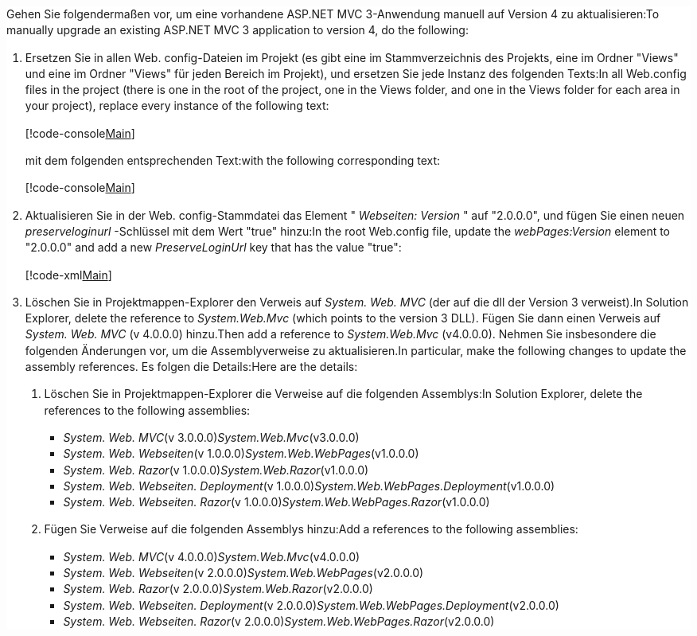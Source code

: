 <span data-ttu-id="67a4f-141">Gehen Sie folgendermaßen vor, um eine vorhandene ASP.NET MVC 3-Anwendung manuell auf Version 4 zu aktualisieren:</span><span class="sxs-lookup"><span data-stu-id="67a4f-141">To manually upgrade an existing ASP.NET MVC 3 application to version 4, do the following:</span></span>

1. <span data-ttu-id="67a4f-142">Ersetzen Sie in allen Web. config-Dateien im Projekt (es gibt eine im Stammverzeichnis des Projekts, eine im Ordner "Views" und eine im Ordner "Views" für jeden Bereich im Projekt), und ersetzen Sie jede Instanz des folgenden Texts:</span><span class="sxs-lookup"><span data-stu-id="67a4f-142">In all Web.config files in the project (there is one in the root of the project, one in the Views folder, and one in the Views folder for each area in your project), replace every instance of the following text:</span></span>

    [!code-console[Main](mvc4-beta-release-notes/samples/sample1.cmd)]

    <span data-ttu-id="67a4f-143">mit dem folgenden entsprechenden Text:</span><span class="sxs-lookup"><span data-stu-id="67a4f-143">with the following corresponding text:</span></span>

    [!code-console[Main](mvc4-beta-release-notes/samples/sample2.cmd)]
2. <span data-ttu-id="67a4f-144">Aktualisieren Sie in der Web. config-Stammdatei das Element " *Webseiten: Version* " auf "2.0.0.0", und fügen Sie einen neuen *preserveloginurl* -Schlüssel mit dem Wert "true" hinzu:</span><span class="sxs-lookup"><span data-stu-id="67a4f-144">In the root Web.config file, update the *webPages:Version* element to "2.0.0.0" and add a new *PreserveLoginUrl* key that has the value "true":</span></span>

    [!code-xml[Main](mvc4-beta-release-notes/samples/sample3.xml)]
3. <span data-ttu-id="67a4f-145">Löschen Sie in Projektmappen-Explorer den Verweis auf *System. Web. MVC* (der auf die dll der Version 3 verweist).</span><span class="sxs-lookup"><span data-stu-id="67a4f-145">In Solution Explorer, delete the reference to *System.Web.Mvc* (which points to the version 3 DLL).</span></span> <span data-ttu-id="67a4f-146">Fügen Sie dann einen Verweis auf *System. Web. MVC* (v 4.0.0.0) hinzu.</span><span class="sxs-lookup"><span data-stu-id="67a4f-146">Then add a reference to *System.Web.Mvc* (v4.0.0.0).</span></span> <span data-ttu-id="67a4f-147">Nehmen Sie insbesondere die folgenden Änderungen vor, um die Assemblyverweise zu aktualisieren.</span><span class="sxs-lookup"><span data-stu-id="67a4f-147">In particular, make the following changes to update the assembly references.</span></span> <span data-ttu-id="67a4f-148">Es folgen die Details:</span><span class="sxs-lookup"><span data-stu-id="67a4f-148">Here are the details:</span></span>

    1. <span data-ttu-id="67a4f-149">Löschen Sie in Projektmappen-Explorer die Verweise auf die folgenden Assemblys:</span><span class="sxs-lookup"><span data-stu-id="67a4f-149">In Solution Explorer, delete the references to the following assemblies:</span></span> 

        - <span data-ttu-id="67a4f-150">*System. Web. MVC*(v 3.0.0.0)</span><span class="sxs-lookup"><span data-stu-id="67a4f-150">*System.Web.Mvc*(v3.0.0.0)</span></span>
        - <span data-ttu-id="67a4f-151">*System. Web. Webseiten*(v 1.0.0.0)</span><span class="sxs-lookup"><span data-stu-id="67a4f-151">*System.Web.WebPages*(v1.0.0.0)</span></span>
        - <span data-ttu-id="67a4f-152">*System. Web. Razor*(v 1.0.0.0)</span><span class="sxs-lookup"><span data-stu-id="67a4f-152">*System.Web.Razor*(v1.0.0.0)</span></span>
        - <span data-ttu-id="67a4f-153">*System. Web. Webseiten. Deployment*(v 1.0.0.0)</span><span class="sxs-lookup"><span data-stu-id="67a4f-153">*System.Web.WebPages.Deployment*(v1.0.0.0)</span></span>
        - <span data-ttu-id="67a4f-154">*System. Web. Webseiten. Razor*(v 1.0.0.0)</span><span class="sxs-lookup"><span data-stu-id="67a4f-154">*System.Web.WebPages.Razor*(v1.0.0.0)</span></span>
    2. <span data-ttu-id="67a4f-155">Fügen Sie Verweise auf die folgenden Assemblys hinzu:</span><span class="sxs-lookup"><span data-stu-id="67a4f-155">Add a references to the following assemblies:</span></span> 

        - <span data-ttu-id="67a4f-156">*System. Web. MVC*(v 4.0.0.0)</span><span class="sxs-lookup"><span data-stu-id="67a4f-156">*System.Web.Mvc*(v4.0.0.0)</span></span>
        - <span data-ttu-id="67a4f-157">*System. Web. Webseiten*(v 2.0.0.0)</span><span class="sxs-lookup"><span data-stu-id="67a4f-157">*System.Web.WebPages*(v2.0.0.0)</span></span>
        - <span data-ttu-id="67a4f-158">*System. Web. Razor*(v 2.0.0.0)</span><span class="sxs-lookup"><span data-stu-id="67a4f-158">*System.Web.Razor*(v2.0.0.0)</span></span>
        - <span data-ttu-id="67a4f-159">*System. Web. Webseiten. Deployment*(v 2.0.0.0)</span><span class="sxs-lookup"><span data-stu-id="67a4f-159">*System.Web.WebPages.Deployment*(v2.0.0.0)</span></span>
        - <span data-ttu-id="67a4f-160">*System. Web. Webseiten. Razor*(v 2.0.0.0)</span><span class="sxs-lookup"><span data-stu-id="67a4f-160">*System.Web.WebPages.Razor*(v2.0.0.0)</span></span>